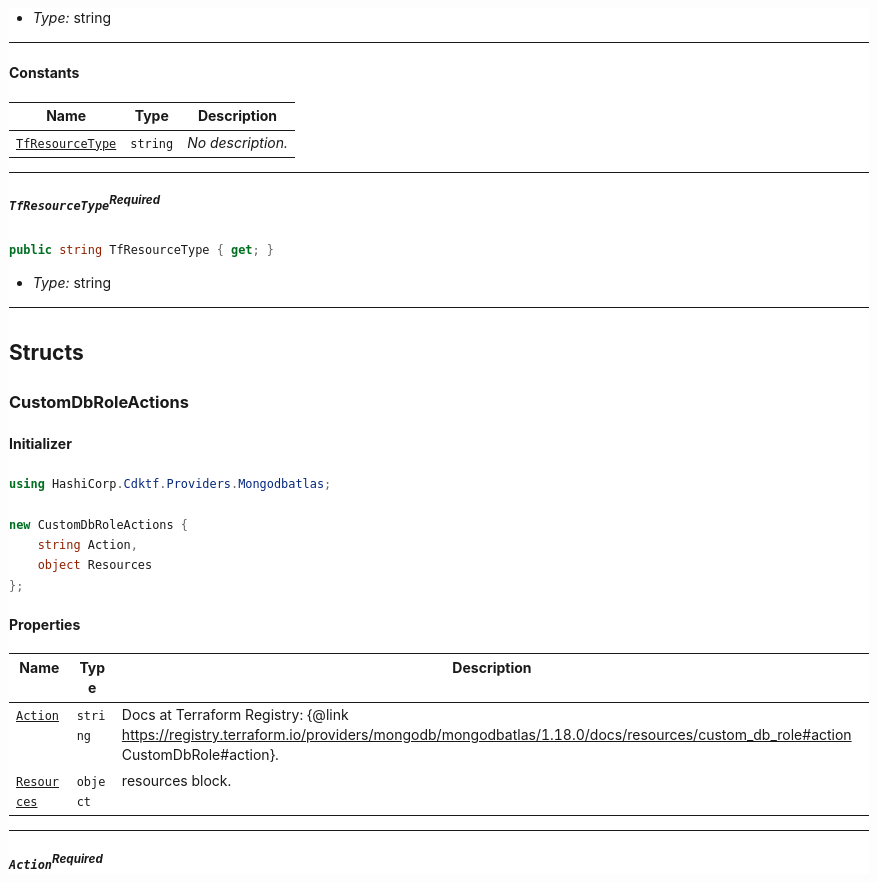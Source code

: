 - *Type:* string

---

#### Constants <a name="Constants" id="Constants"></a>

| **Name** | **Type** | **Description** |
| --- | --- | --- |
| <code><a href="#@cdktf/provider-mongodbatlas.customDbRole.CustomDbRole.property.tfResourceType">TfResourceType</a></code> | <code>string</code> | *No description.* |

---

##### `TfResourceType`<sup>Required</sup> <a name="TfResourceType" id="@cdktf/provider-mongodbatlas.customDbRole.CustomDbRole.property.tfResourceType"></a>

```csharp
public string TfResourceType { get; }
```

- *Type:* string

---

## Structs <a name="Structs" id="Structs"></a>

### CustomDbRoleActions <a name="CustomDbRoleActions" id="@cdktf/provider-mongodbatlas.customDbRole.CustomDbRoleActions"></a>

#### Initializer <a name="Initializer" id="@cdktf/provider-mongodbatlas.customDbRole.CustomDbRoleActions.Initializer"></a>

```csharp
using HashiCorp.Cdktf.Providers.Mongodbatlas;

new CustomDbRoleActions {
    string Action,
    object Resources
};
```

#### Properties <a name="Properties" id="Properties"></a>

| **Name** | **Type** | **Description** |
| --- | --- | --- |
| <code><a href="#@cdktf/provider-mongodbatlas.customDbRole.CustomDbRoleActions.property.action">Action</a></code> | <code>string</code> | Docs at Terraform Registry: {@link https://registry.terraform.io/providers/mongodb/mongodbatlas/1.18.0/docs/resources/custom_db_role#action CustomDbRole#action}. |
| <code><a href="#@cdktf/provider-mongodbatlas.customDbRole.CustomDbRoleActions.property.resources">Resources</a></code> | <code>object</code> | resources block. |

---

##### `Action`<sup>Required</sup> <a name="Action" id="@cdktf/provider-mongodbatlas.customDbRole.CustomDbRoleActions.property.action"></a>
